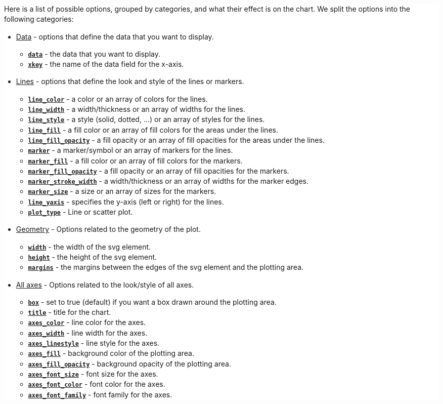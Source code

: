 Here is a list of possible options, grouped by categories, and what their effect is on the chart.
We split the options into the following categories:

* [Data](d3lines_plot_data.md#plot_options_category_data) - options that define the data that you want to display.

    * [**`data`**](d3lines_plot_data.md#plot_option_data) - the data that you want to display.
    * [**`xkey`**](d3lines_plot_data.md#plot_option_xkey) - the name of the data field for the x-axis.

* [Lines](d3lines_plot_lines.md#plot_options_category_lines) - options that define the look and style of the lines or markers.

    * [**`line_color`**](d3lines_plot_lines.md#plot_option_line_color) - a color or an array of colors for the lines.
    * [**`line_width`**](d3lines_plot_lines.md#plot_option_line_width) - a width/thickness or an array of widths for the lines.
    * [**`line_style`**](d3lines_plot_lines.md#plot_option_line_style) - a style (solid, dotted, ...) or an array of styles for the lines.
    * [**`line_fill`**](d3lines_plot_lines.md#plot_option_line_fill) - a fill color or an array of fill colors for the areas under the lines.
    * [**`line_fill_opacity`**](d3lines_plot_lines.md#plot_option_line_fill_opacity) - a fill opacity or an array of fill opacities for the areas under the lines.
    * [**`marker`**](d3lines_plot_lines.md#plot_option_marker) - a marker/symbol or an array of markers for the lines.
    * [**`marker_fill`**](d3lines_plot_lines.md#plot_option_marker_fill) - a fill color or an array of fill colors for the markers.
    * [**`marker_fill_opacity`**](d3lines_plot_lines.md#plot_option_marker_fill_opacity) - a fill opacity or an array of fill opacities for the markers.
    * [**`marker_stroke_width`**](d3lines_plot_lines.md#plot_option_marker_stroke_width) - a width/thickness or an array of widths for the marker edges.
    * [**`marker_size`**](d3lines_plot_lines.md#plot_option_marker_size) - a size or an array of sizes for the markers.
    * [**`line_yaxis`**](d3lines_plot_lines.md#plot_option_line_yaxis) - specifies the y-axis (left or right) for the lines.
    * [**`plot_type`**](d3lines_plot_lines.md#plot_option_plot_type) - Line or scatter plot.

* [Geometry](d3lines_plot_geometry.md#plot_options_category_geometry) - Options related to the geometry of the plot.

    * [**`width`**](d3lines_plot_geometry.md#plot_option_width) - the width of the svg element.
    * [**`height`**](d3lines_plot_geometry.md#plot_option_height) - the height of the svg element.
    * [**`margins`**](d3lines_plot_geometry.md#plot_option_margins) - the margins between the edges of the svg element and the plotting area.

* [All axes](d3lines_plot_allaxes.md#plot_options_category_allaxes) - Options related to the look/style of all axes.

    * [**`box`**](d3lines_plot_allaxes.md#plot_option_box) - set to true (default) if you want a box drawn around the plotting area.
    * [**`title`**](d3lines_plot_allaxes.md#plot_option_title) - title for the chart.
    * [**`axes_color`**](d3lines_plot_allaxes.md#plot_option_axes_color) - line color for the axes.
    * [**`axes_width`**](d3lines_plot_allaxes.md#plot_option_axes_width) - line width for the axes.
    * [**`axes_linestyle`**](d3lines_plot_allaxes.md#plot_option_axes_linestyle) - line style for the axes.
    * [**`axes_fill`**](d3lines_plot_allaxes.md#plot_option_axes_fill) - background color of the plotting area.
    * [**`axes_fill_opacity`**](d3lines_plot_allaxes.md#plot_option_axes_fill_opacity) - background opacity of the plotting area.
    * [**`axes_font_size`**](d3lines_plot_allaxes.md#plot_option_axes_font_size) - font size for the axes.
    * [**`axes_font_color`**](d3lines_plot_allaxes.md#plot_option_axes_font_color) - font color for the axes.
    * [**`axes_font_family`**](d3lines_plot_allaxes.md#plot_option_axes_font_family) - font family for the axes.

